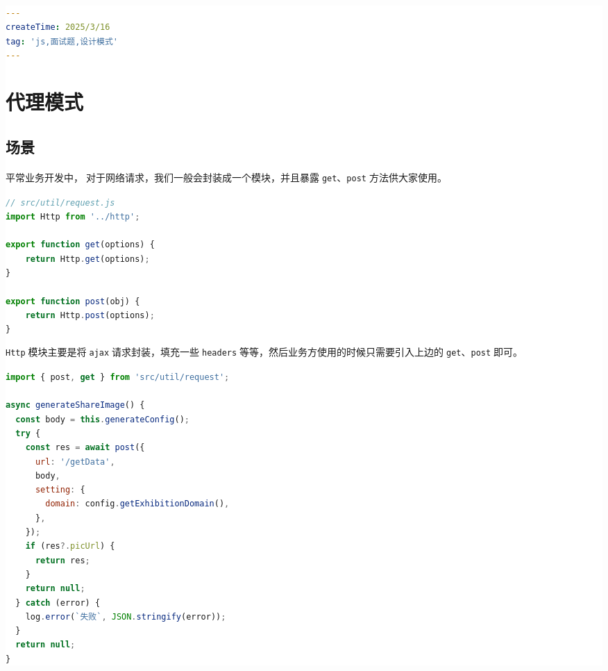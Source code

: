 ```yaml
---
createTime: 2025/3/16
tag: 'js,面试题,设计模式'
---
```

# 代理模式

## 场景

平常业务开发中， 对于网络请求，我们一般会封装成一个模块，并且暴露 `get`、`post` 方法供大家使用。

```js
// src/util/request.js
import Http from '../http';

export function get(options) {
    return Http.get(options);
}

export function post(obj) {
    return Http.post(options);
}


```

`Http` 模块主要是将 `ajax` 请求封装，填充一些 `headers` 等等，然后业务方使用的时候只需要引入上边的 `get`、`post` 即可。

```js
import { post, get } from 'src/util/request';

async generateShareImage() {
  const body = this.generateConfig();
  try {
    const res = await post({
      url: '/getData',
      body,
      setting: {
        domain: config.getExhibitionDomain(),
      },
    });
    if (res?.picUrl) {
      return res;
    }
    return null;
  } catch (error) {
    log.error(`失败`, JSON.stringify(error));
  }
  return null;
}

```
